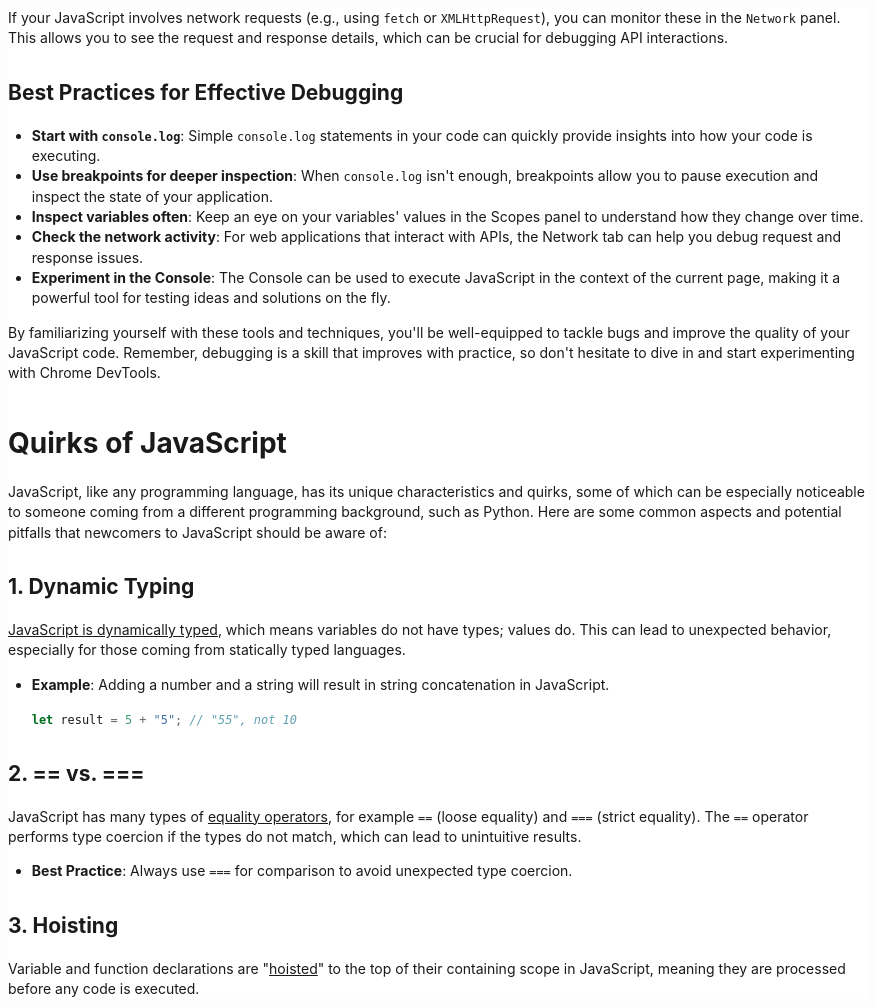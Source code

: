 If your JavaScript involves network requests (e.g., using `fetch` or `XMLHttpRequest`), you can monitor these in the `Network` panel. This allows you to see the request and response details, which can be crucial for debugging API interactions.

## Best Practices for Effective Debugging

- **Start with `console.log`**: Simple `console.log` statements in your code can quickly provide insights into how your code is executing.
- **Use breakpoints for deeper inspection**: When `console.log` isn't enough, breakpoints allow you to pause execution and inspect the state of your application.
- **Inspect variables often**: Keep an eye on your variables' values in the Scopes panel to understand how they change over time.
- **Check the network activity**: For web applications that interact with APIs, the Network tab can help you debug request and response issues.
- **Experiment in the Console**: The Console can be used to execute JavaScript in the context of the current page, making it a powerful tool for testing ideas and solutions on the fly.

By familiarizing yourself with these tools and techniques, you'll be well-equipped to tackle bugs and improve the quality of your JavaScript code. Remember, debugging is a skill that improves with practice, so don't hesitate to dive in and start experimenting with Chrome DevTools.

# Quirks of JavaScript

JavaScript, like any programming language, has its unique characteristics and quirks, some of which can be especially noticeable to someone coming from a different programming background, such as Python. Here are some common aspects and potential pitfalls that newcomers to JavaScript should be aware of:

## 1. **Dynamic Typing**

[JavaScript is dynamically typed](https://developer.mozilla.org/en-US/docs/Web/JavaScript/Data_structures), which means variables do not have types; values do. This can lead to unexpected behavior, especially for those coming from statically typed languages.

- **Example**: Adding a number and a string will result in string concatenation in JavaScript.

  ```javascript
  let result = 5 + "5"; // "55", not 10
  ```

## 2. **== vs. ===**

JavaScript has many types of [equality operators](https://www.w3schools.com/js/js_comparisons.asp), for example `==` (loose equality) and `===` (strict equality). The `==` operator performs type coercion if the types do not match, which can lead to unintuitive results.

- **Best Practice**: Always use `===` for comparison to avoid unexpected type coercion.

## 3. **Hoisting**

Variable and function declarations are "[hoisted](https://developer.mozilla.org/en-US/docs/Web/JavaScript/Reference/Statements/function#hoisting)" to the top of their containing scope in JavaScript, meaning they are processed before any code is executed.
